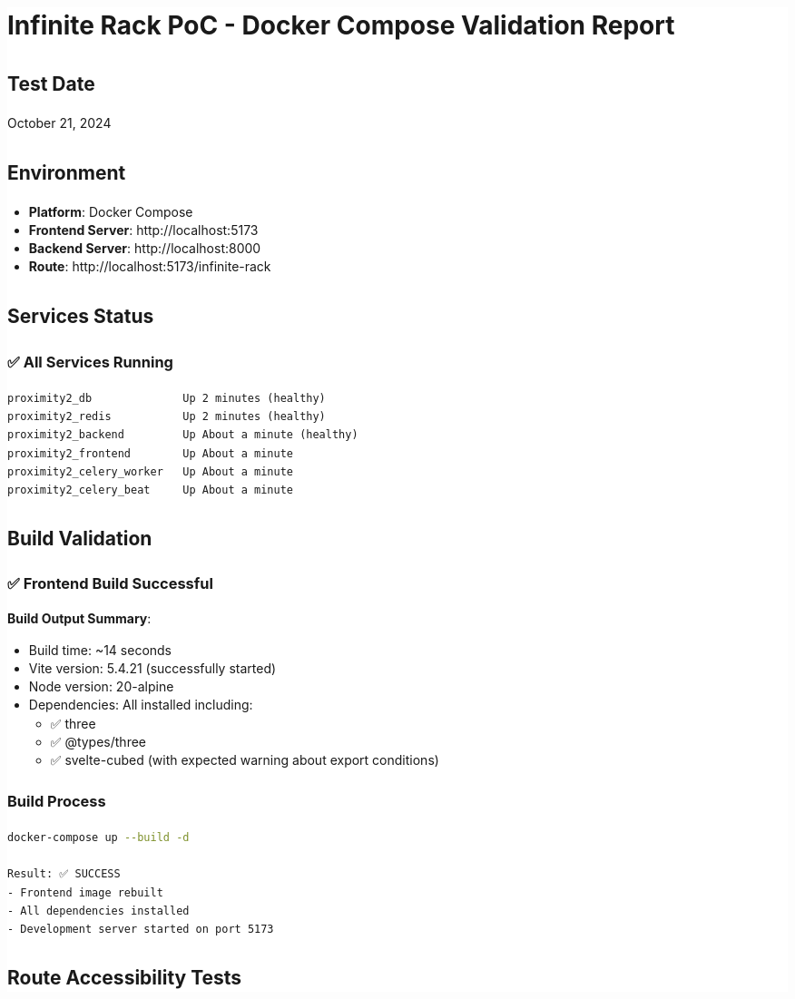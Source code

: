 # Infinite Rack PoC - Docker Compose Validation Report

## Test Date
October 21, 2024

## Environment
- **Platform**: Docker Compose
- **Frontend Server**: http://localhost:5173
- **Backend Server**: http://localhost:8000
- **Route**: http://localhost:5173/infinite-rack

## Services Status

### ✅ All Services Running

```
proximity2_db              Up 2 minutes (healthy)
proximity2_redis           Up 2 minutes (healthy)
proximity2_backend         Up About a minute (healthy)
proximity2_frontend        Up About a minute
proximity2_celery_worker   Up About a minute
proximity2_celery_beat     Up About a minute
```

## Build Validation

### ✅ Frontend Build Successful

**Build Output Summary**:
- Build time: ~14 seconds
- Vite version: 5.4.21 (successfully started)
- Node version: 20-alpine
- Dependencies: All installed including:
  - ✅ three
  - ✅ @types/three
  - ✅ svelte-cubed (with expected warning about export conditions)

### Build Process
```bash
docker-compose up --build -d

Result: ✅ SUCCESS
- Frontend image rebuilt
- All dependencies installed
- Development server started on port 5173
```

## Route Accessibility Tests
